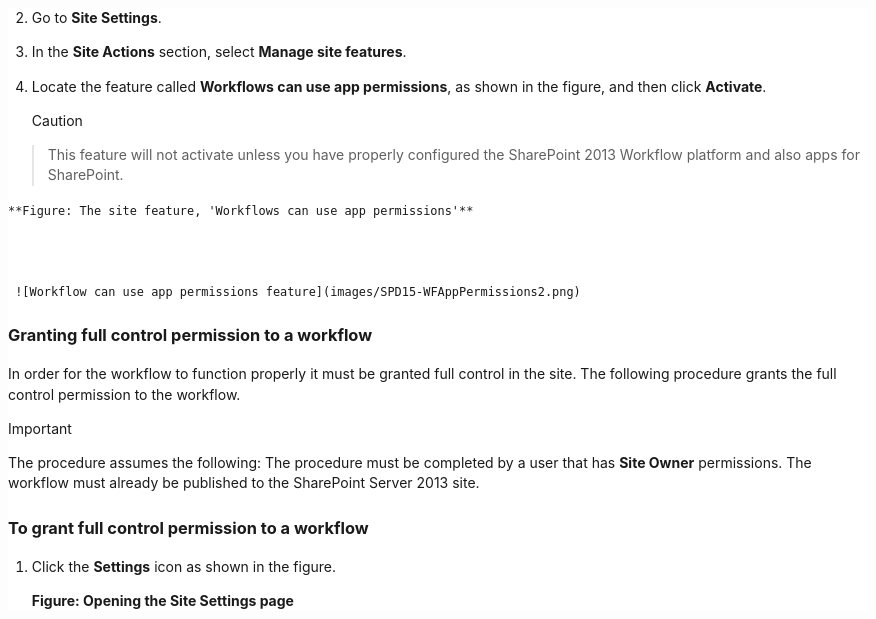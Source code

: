 
  

  
2. Go to  **Site Settings**. 
    
  
3. In the  **Site Actions** section, select **Manage site features**. 
    
  
4. Locate the feature called  **Workflows can use app permissions**, as shown in the figure, and then click  **Activate**. 
    
    > [!Caution]  
> This feature will not activate unless you have properly configured the SharePoint 2013 Workflow platform and also apps for SharePoint. 

    **Figure: The site feature, 'Workflows can use app permissions'**

  

     ![Workflow can use app permissions feature](images/SPD15-WFAppPermissions2.png)
  

  

  

### Granting full control permission to a workflow

In order for the workflow to function properly it must be granted full control in the site. The following procedure grants the full control permission to the workflow. 
  
    
    

> [!Important]  
>  The procedure assumes the following:
>  The procedure must be completed by a user that has **Site Owner** permissions.
>  The workflow must already be published to the SharePoint Server 2013 site.
  
    
    


### To grant full control permission to a workflow


1. Click the  **Settings** icon as shown in the figure.
    
    **Figure: Opening the Site Settings page**

  
